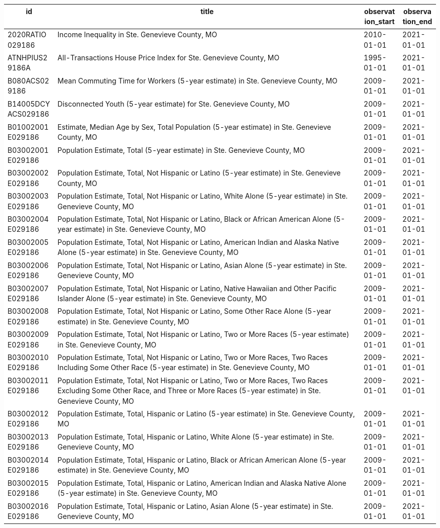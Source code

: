 | id                        | title                                                                                                                                                                              | observation_start   | observation_end   |
|---------------------------|------------------------------------------------------------------------------------------------------------------------------------------------------------------------------------|---------------------|-------------------|
| 2020RATIO029186           | Income Inequality in Ste. Genevieve County, MO                                                                                                                                     | 2010-01-01          | 2021-01-01        |
| ATNHPIUS29186A            | All-Transactions House Price Index for Ste. Genevieve County, MO                                                                                                                   | 1995-01-01          | 2021-01-01        |
| B080ACS029186             | Mean Commuting Time for Workers (5-year estimate) in Ste. Genevieve County, MO                                                                                                     | 2009-01-01          | 2021-01-01        |
| B14005DCYACS029186        | Disconnected Youth (5-year estimate) for Ste. Genevieve County, MO                                                                                                                 | 2009-01-01          | 2021-01-01        |
| B01002001E029186          | Estimate, Median Age by Sex, Total Population (5-year estimate) in Ste. Genevieve County, MO                                                                                       | 2009-01-01          | 2021-01-01        |
| B03002001E029186          | Population Estimate, Total (5-year estimate) in Ste. Genevieve County, MO                                                                                                          | 2009-01-01          | 2021-01-01        |
| B03002002E029186          | Population Estimate, Total, Not Hispanic or Latino (5-year estimate) in Ste. Genevieve County, MO                                                                                  | 2009-01-01          | 2021-01-01        |
| B03002003E029186          | Population Estimate, Total, Not Hispanic or Latino, White Alone (5-year estimate) in Ste. Genevieve County, MO                                                                     | 2009-01-01          | 2021-01-01        |
| B03002004E029186          | Population Estimate, Total, Not Hispanic or Latino, Black or African American Alone (5-year estimate) in Ste. Genevieve County, MO                                                 | 2009-01-01          | 2021-01-01        |
| B03002005E029186          | Population Estimate, Total, Not Hispanic or Latino, American Indian and Alaska Native Alone (5-year estimate) in Ste. Genevieve County, MO                                         | 2009-01-01          | 2021-01-01        |
| B03002006E029186          | Population Estimate, Total, Not Hispanic or Latino, Asian Alone (5-year estimate) in Ste. Genevieve County, MO                                                                     | 2009-01-01          | 2021-01-01        |
| B03002007E029186          | Population Estimate, Total, Not Hispanic or Latino, Native Hawaiian and Other Pacific Islander Alone (5-year estimate) in Ste. Genevieve County, MO                                | 2009-01-01          | 2021-01-01        |
| B03002008E029186          | Population Estimate, Total, Not Hispanic or Latino, Some Other Race Alone (5-year estimate) in Ste. Genevieve County, MO                                                           | 2009-01-01          | 2021-01-01        |
| B03002009E029186          | Population Estimate, Total, Not Hispanic or Latino, Two or More Races (5-year estimate) in Ste. Genevieve County, MO                                                               | 2009-01-01          | 2021-01-01        |
| B03002010E029186          | Population Estimate, Total, Not Hispanic or Latino, Two or More Races, Two Races Including Some Other Race (5-year estimate) in Ste. Genevieve County, MO                          | 2009-01-01          | 2021-01-01        |
| B03002011E029186          | Population Estimate, Total, Not Hispanic or Latino, Two or More Races, Two Races Excluding Some Other Race, and Three or More Races (5-year estimate) in Ste. Genevieve County, MO | 2009-01-01          | 2021-01-01        |
| B03002012E029186          | Population Estimate, Total, Hispanic or Latino (5-year estimate) in Ste. Genevieve County, MO                                                                                      | 2009-01-01          | 2021-01-01        |
| B03002013E029186          | Population Estimate, Total, Hispanic or Latino, White Alone (5-year estimate) in Ste. Genevieve County, MO                                                                         | 2009-01-01          | 2021-01-01        |
| B03002014E029186          | Population Estimate, Total, Hispanic or Latino, Black or African American Alone (5-year estimate) in Ste. Genevieve County, MO                                                     | 2009-01-01          | 2021-01-01        |
| B03002015E029186          | Population Estimate, Total, Hispanic or Latino, American Indian and Alaska Native Alone (5-year estimate) in Ste. Genevieve County, MO                                             | 2009-01-01          | 2021-01-01        |
| B03002016E029186          | Population Estimate, Total, Hispanic or Latino, Asian Alone (5-year estimate) in Ste. Genevieve County, MO                                                                         | 2009-01-01          | 2021-01-01        |